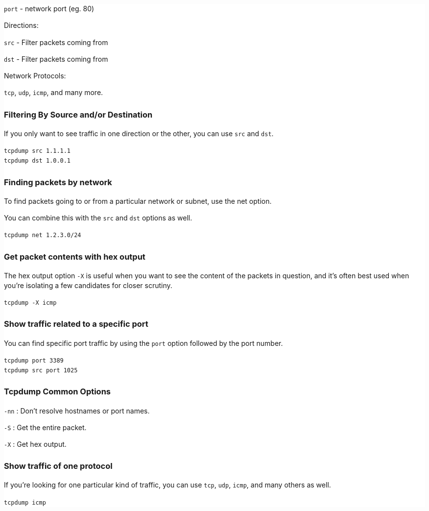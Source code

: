 `port` - network port (eg. 80)

Directions:

`src` - Filter packets coming from

`dst` - Filter packets coming from


Network Protocols:

`tcp`, `udp`, `icmp`, and many more.


### Filtering By Source and/or Destination
If you only want to see traffic in one direction or the other, you can use `src` and `dst`.
```
tcpdump src 1.1.1.1
tcpdump dst 1.0.0.1
```

### Finding packets by network
To find packets going to or from a particular network or subnet, use the net option.

You can combine this with the `src` and `dst` options as well.
```
tcpdump net 1.2.3.0/24
```

### Get packet contents with hex output
The hex output option `-X` is useful when you want to see the content of the packets in question, and it’s often best used when you’re isolating a few candidates for closer scrutiny.
```
tcpdump -X icmp
```

### Show traffic related to a specific port
You can find specific port traffic by using the `port` option followed by the port number.
```
tcpdump port 3389
tcpdump src port 1025
```

### Tcpdump Common Options

`-nn` : Don’t resolve hostnames or port names.

`-S` : Get the entire packet.

`-X` : Get hex output.

### Show traffic of one protocol
If you’re looking for one particular kind of traffic, you can use `tcp`, `udp`, `icmp`, and many others as well.
```
tcpdump icmp
````
